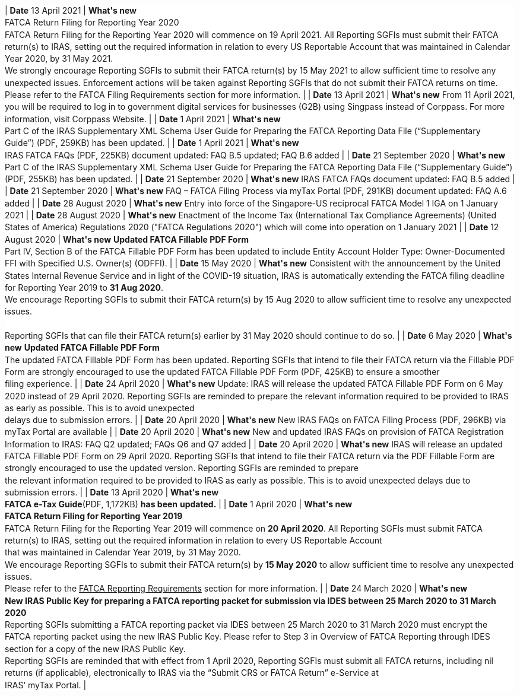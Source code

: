 | **Date** 13 April 2021 | **What's new** <br>FATCA Return Filing for Reporting Year 2020<br>FATCA Return Filing for the Reporting Year 2020 will commence on 19 April 2021. All Reporting SGFIs must submit their FATCA return(s) to IRAS, setting out the required information in relation to every US Reportable Account that was maintained in Calendar Year 2020, by 31 May 2021. <br>We strongly encourage Reporting SGFIs to submit their FATCA return(s) by 15 May 2021 to allow sufficient time to resolve any unexpected issues. Enforcement actions will be taken against Reporting SGFIs that do not submit their FATCA returns on time.<br>Please refer to the FATCA Filing Requirements section for more information. |
| **Date** 13 April 2021 | **What's new** From 11 April 2021, you will be required to log in to government digital services for businesses (G2B) using Singpass instead of Corppass. For more information, visit Corppass Website. |
| **Date** 1 April 2021 | **What's new** <br>Part C of the IRAS Supplementary XML Schema User Guide for Preparing the FATCA Reporting Data File (“Supplementary Guide”) (PDF, 259KB) has been updated. |
| **Date** 1 April 2021 | **What's new** <br>IRAS FATCA FAQs (PDF, 225KB) document updated: FAQ B.5 updated; FAQ B.6 added |
| **Date** 21 September 2020 | **What's new** <br>Part C of the IRAS Supplementary XML Schema User Guide for Preparing the FATCA Reporting Data File (“Supplementary Guide”) (PDF, 255KB) has been updated. |
| **Date** 21 September 2020 | **What's new** IRAS FATCA FAQs document updated: FAQ B.5 added |
| **Date** 21 September 2020 | **What's new** FAQ – FATCA Filing Process via myTax Portal (PDF, 291KB) document updated: FAQ A.6 added |
| **Date** 28 August 2020 | **What's new** Entry into force of the Singapore-US reciprocal FATCA Model 1 IGA on 1 January 2021 |
| **Date** 28 August 2020 | **What's new** Enactment of the Income Tax (International Tax Compliance Agreements) (United States of America) Regulations 2020 ("FATCA Regulations 2020") which will come into operation on 1 January 2021 |
| **Date** 12 August 2020 | **What's new** **Updated FATCA Fillable PDF Form** <br>Part IV, Section B of the FATCA Fillable PDF Form has been updated to include Entity Account Holder Type: Owner-Documented FFI with Specified U.S. Owner(s) (ODFFI). |
| **Date** 15 May 2020 | **What's new** Consistent with the announcement by the United States Internal Revenue Service and in light of the COVID-19 situation, IRAS is automatically extending the FATCA filing deadline for Reporting Year 2019 to **31 Aug 2020**.<br> We encourage Reporting SGFIs to submit their FATCA return(s) by 15 Aug 2020 to allow sufficient time to resolve any unexpected issues.<br> <br>Reporting SGFIs that can file their FATCA return(s) earlier by 31 May 2020 should continue to do so. |
| **Date** 6 May 2020 | **What's new** **Updated FATCA Fillable PDF Form** <br>The updated FATCA Fillable PDF Form has been updated. Reporting SGFIs that intend to file their FATCA return via the Fillable PDF Form are strongly encouraged to use the updated FATCA Fillable PDF Form (PDF, 425KB) to ensure a smoother<br> filing experience. |
| **Date** 24 April 2020 | **What's new** Update: IRAS will release the updated FATCA Fillable PDF Form on 6 May 2020 instead of 29 April 2020. Reporting SGFIs are reminded to prepare the relevant information required to be provided to IRAS as early as possible. This is to avoid unexpected<br> delays due to submission errors. |
| **Date** 20 April 2020 | **What's new** New IRAS FAQs on FATCA Filing Process (PDF, 296KB) via myTax Portal are available |
| **Date** 20 April 2020 | **What's new** New and updated IRAS FAQs on provision of FATCA Registration Information to IRAS: FAQ Q2 updated; FAQs Q6 and Q7 added |
| **Date** 20 April 2020 | **What's new** IRAS will release an updated FATCA Fillable PDF Form on 29 April 2020. Reporting SGFIs that intend to file their FATCA return via the PDF Fillable Form are strongly encouraged to use the updated version. Reporting SGFIs are reminded to prepare<br> the relevant information required to be provided to IRAS as early as possible. This is to avoid unexpected delays due to submission errors. |
| **Date** 13 April 2020 | **What's new** <br>**FATCA e-Tax Guide**(PDF, 1,172KB) **has been** **updated.** |
| **Date** 1 April 2020 | **What's new** <br>**FATCA Return Filing for Reporting Year 2019**<br>FATCA Return Filing for the Reporting Year 2019 will commence on **20 April 2020**. All Reporting SGFIs must submit FATCA return(s) to IRAS, setting out the required information in relation to every US Reportable Account<br> that was maintained in Calendar Year 2019, by 31 May 2020.<br>We encourage Reporting SGFIs to submit their FATCA return(s) by **15 May 2020** to allow sufficient time to resolve any unexpected issues.<br>Please refer to the [FATCA Reporting Requirements](https://www.iras.gov.sg/taxes/international-tax/foreign-account-tax-compliance-act-(fatca)/fatca-filing) section for more information. |
| **Date** 24 March 2020 | **What's new** <br>**New IRAS Public Key for preparing a FATCA reporting packet for submission via IDES between 25 March 2020 to 31 March 2020**<br>Reporting SGFIs submitting a FATCA reporting packet via IDES between 25 March 2020 to 31 March 2020 must encrypt the FATCA reporting packet using the new IRAS Public Key. Please refer to Step 3 in Overview of FATCA Reporting through IDES<br> section for a copy of the new IRAS Public Key.<br>Reporting SGFIs are reminded that with effect from 1 April 2020, Reporting SGFIs must submit all FATCA returns, including nil returns (if applicable), electronically to IRAS via the “Submit CRS or FATCA Return” e-Service at<br> IRAS’ myTax Portal. |